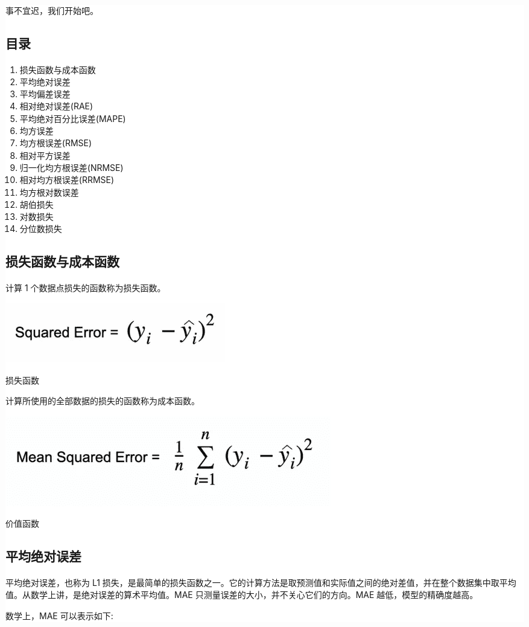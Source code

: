 事不宜迟，我们开始吧。

## 目录

1.  损失函数与成本函数
2.  平均绝对误差
3.  平均偏差误差
4.  相对绝对误差(RAE)
5.  平均绝对百分比误差(MAPE)
6.  均方误差
7.  均方根误差(RMSE)
8.  相对平方误差
9.  归一化均方根误差(NRMSE)
10.  相对均方根误差(RRMSE)
11.  均方根对数误差
12.  胡伯损失
13.  对数损失
14.  分位数损失

## 损失函数与成本函数

计算 1 个数据点损失的函数称为损失函数。

![](img/a989a695b7ea241743b58b65d3d8ad8d.png)

损失函数

计算所使用的全部数据的损失的函数称为成本函数。

![](img/01c232bdeeff3dda7882b2ceb31a026b.png)

价值函数

## 平均绝对误差

平均绝对误差，也称为 L1 损失，是最简单的损失函数之一。它的计算方法是取预测值和实际值之间的绝对差值，并在整个数据集中取平均值。从数学上讲，是绝对误差的算术平均值。MAE 只测量误差的大小，并不关心它们的方向。MAE 越低，模型的精确度越高。

数学上，MAE 可以表示如下:
